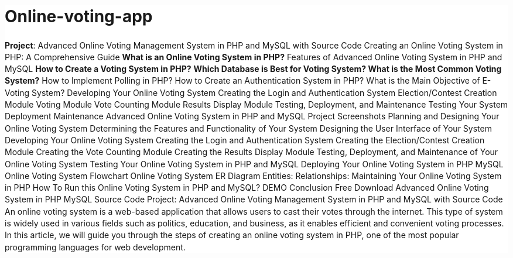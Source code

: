 # Online-voting-app

**Project**:
Advanced Online Voting Management System in PHP and MySQL with Source Code
Creating an Online Voting System in PHP: A Comprehensive Guide
**What is an Online Voting System in PHP?**
Features of  Advanced Online Voting  System in PHP and MySQL
**How to Create a Voting System in PHP?**
**Which Database is Best for Voting System?
What is the Most Common Voting System?**
How to Implement Polling in PHP?
How to Create an Authentication System in PHP?
What is the Main Objective of E-Voting System?
Developing Your Online Voting System
Creating the Login and Authentication System
Election/Contest Creation Module
Voting Module
Vote Counting Module
Results Display Module
Testing, Deployment, and Maintenance
Testing Your System
Deployment
Maintenance
Advanced Online Voting System in PHP and MySQL Project
Screenshots
Planning and Designing Your Online Voting System
Determining the Features and Functionality of Your System
Designing the User Interface of Your System
Developing Your Online Voting System
Creating the Login and Authentication System
Creating the Election/Contest Creation Module
Creating the Vote Counting Module
Creating the Results Display Module
Testing, Deployment, and Maintenance of Your Online Voting System
Testing Your Online Voting System in PHP and MySQL
Deploying Your Online Voting System in PHP MySQL
Online Voting System Flowchart
Online Voting System ER Diagram
Entities:
Relationships:
Maintaining Your Online Voting System in PHP
How To Run this Online Voting System in PHP and MySQL?
DEMO
Conclusion
Free Download Advanced Online Voting System in PHP MySQL Source Code
Project: Advanced Online Voting Management System in PHP and MySQL with Source Code
An online voting system is a web-based application that allows users to cast their votes through the internet. This type of system is widely used in various fields such as politics, education, and business, as it enables efficient and convenient voting processes. In this article, we will guide you through the steps of creating an online voting system in PHP, one of the most popular programming languages for web development.
